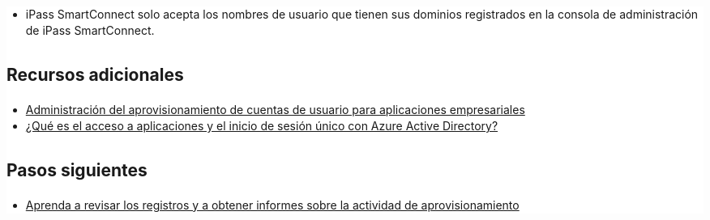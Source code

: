 * iPass SmartConnect solo acepta los nombres de usuario que tienen sus dominios registrados en la consola de administración de iPass SmartConnect.  

## <a name="additional-resources"></a>Recursos adicionales

* [Administración del aprovisionamiento de cuentas de usuario para aplicaciones empresariales](../app-provisioning/configure-automatic-user-provisioning-portal.md)
* [¿Qué es el acceso a aplicaciones y el inicio de sesión único con Azure Active Directory?](../manage-apps/what-is-single-sign-on.md)

## <a name="next-steps"></a>Pasos siguientes

* [Aprenda a revisar los registros y a obtener informes sobre la actividad de aprovisionamiento](../app-provisioning/check-status-user-account-provisioning.md)
